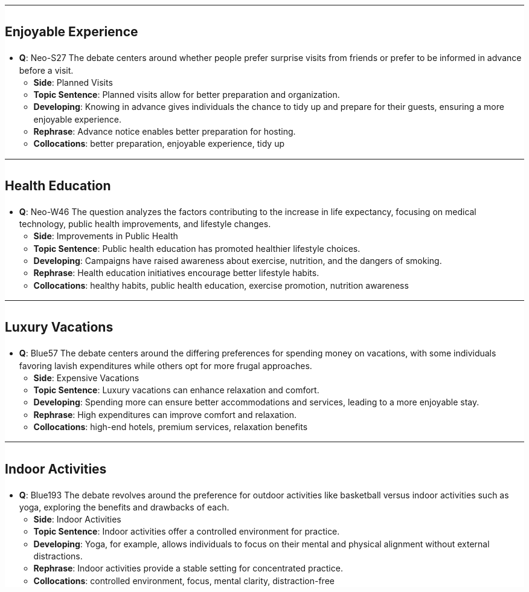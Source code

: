 ----
 ## Enjoyable Experience
- **Q**: Neo-S27 
 The debate centers around whether people prefer surprise visits from friends or prefer to be informed in advance before a visit.
  - **Side**: Planned Visits
  - **Topic Sentence**: Planned visits allow for better preparation and organization.
  - **Developing**: Knowing in advance gives individuals the chance to tidy up and prepare for their guests, ensuring a more enjoyable experience.
  - **Rephrase**: Advance notice enables better preparation for hosting.
  - **Collocations**: better preparation, enjoyable experience, tidy up

----
 ## Health Education
- **Q**: Neo-W46 
 The question analyzes the factors contributing to the increase in life expectancy, focusing on medical technology, public health improvements, and lifestyle changes.
  - **Side**: Improvements in Public Health
  - **Topic Sentence**: Public health education has promoted healthier lifestyle choices.
  - **Developing**: Campaigns have raised awareness about exercise, nutrition, and the dangers of smoking.
  - **Rephrase**: Health education initiatives encourage better lifestyle habits.
  - **Collocations**: healthy habits, public health education, exercise promotion, nutrition awareness

----
 ## Luxury Vacations
- **Q**: Blue57 
 The debate centers around the differing preferences for spending money on vacations, with some individuals favoring lavish expenditures while others opt for more frugal approaches.
  - **Side**: Expensive Vacations
  - **Topic Sentence**: Luxury vacations can enhance relaxation and comfort.
  - **Developing**: Spending more can ensure better accommodations and services, leading to a more enjoyable stay.
  - **Rephrase**: High expenditures can improve comfort and relaxation.
  - **Collocations**: high-end hotels, premium services, relaxation benefits

----
 ## Indoor Activities
- **Q**: Blue193 
 The debate revolves around the preference for outdoor activities like basketball versus indoor activities such as yoga, exploring the benefits and drawbacks of each.
  - **Side**: Indoor Activities
  - **Topic Sentence**: Indoor activities offer a controlled environment for practice.
  - **Developing**: Yoga, for example, allows individuals to focus on their mental and physical alignment without external distractions.
  - **Rephrase**: Indoor activities provide a stable setting for concentrated practice.
  - **Collocations**: controlled environment, focus, mental clarity, distraction-free
